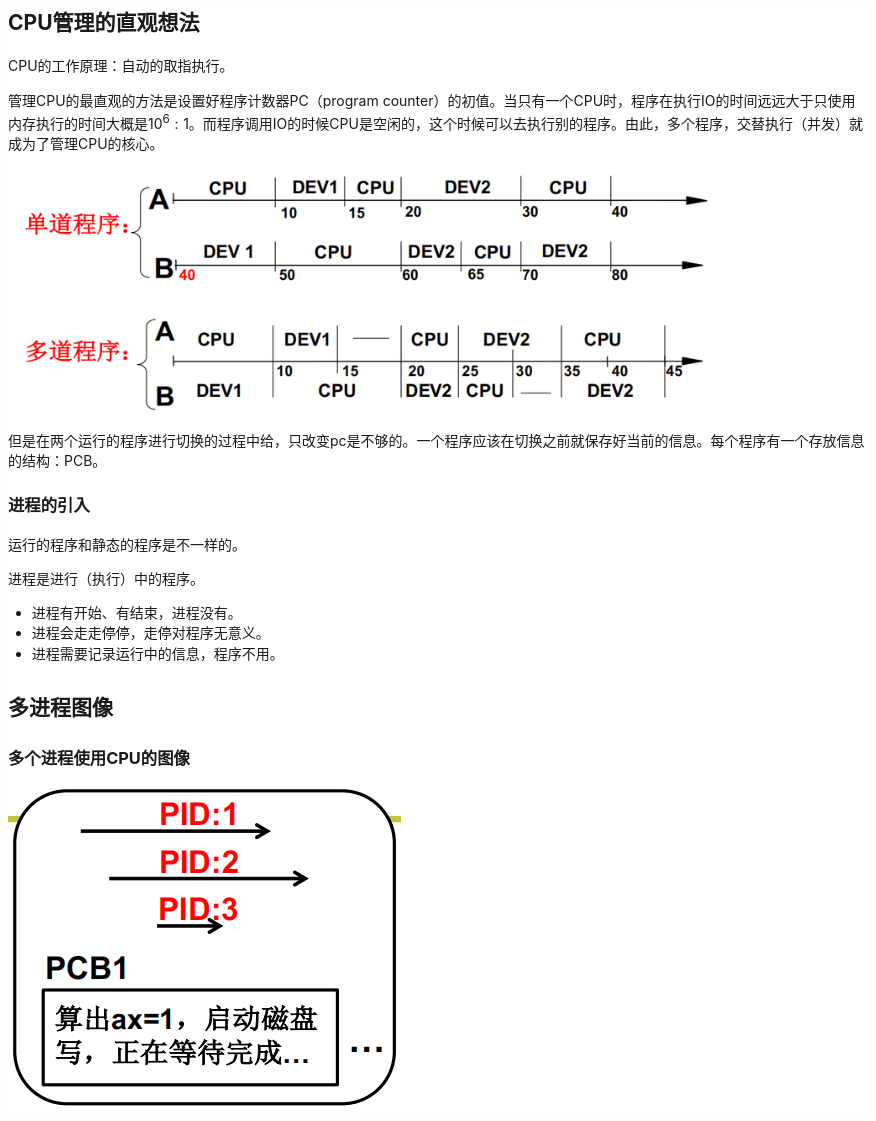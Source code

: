 

## CPU管理的直观想法



CPU的工作原理：自动的取指执行。

管理CPU的最直观的方法是设置好程序计数器PC（program counter）的初值。当只有一个CPU时，程序在执行IO的时间远远大于只使用内存执行的时间大概是$10^6:1$。而程序调用IO的时候CPU是空闲的，这个时候可以去执行别的程序。由此，多个程序，交替执行（并发）就成为了管理CPU的核心。

![image-20220709152502767](李治军操作系统笔记.assets/L8_1.png)

但是在两个运行的程序进行切换的过程中给，只改变pc是不够的。一个程序应该在切换之前就保存好当前的信息。每个程序有一个存放信息的结构：PCB。



### 进程的引入

运行的程序和静态的程序是不一样的。

进程是进行（执行）中的程序。

- 进程有开始、有结束，进程没有。
- 进程会走走停停，走停对程序无意义。
- 进程需要记录运行中的信息，程序不用。





## 多进程图像



### 多个进程使用CPU的图像

![image-20220709160603764](李治军操作系统笔记.assets/L9_1.png)
